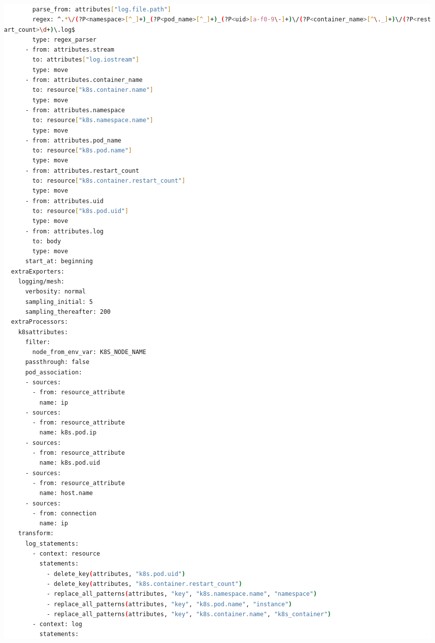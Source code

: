 ```bash
        parse_from: attributes["log.file.path"]
        regex: ^.*\/(?P<namespace>[^_]+)_(?P<pod_name>[^_]+)_(?P<uid>[a-f0-9\-]+)\/(?P<container_name>[^\._]+)\/(?P<restart_count>\d+)\.log$
        type: regex_parser
      - from: attributes.stream
        to: attributes["log.iostream"]
        type: move
      - from: attributes.container_name
        to: resource["k8s.container.name"]
        type: move
      - from: attributes.namespace
        to: resource["k8s.namespace.name"]
        type: move
      - from: attributes.pod_name
        to: resource["k8s.pod.name"]
        type: move
      - from: attributes.restart_count
        to: resource["k8s.container.restart_count"]
        type: move
      - from: attributes.uid
        to: resource["k8s.pod.uid"]
        type: move
      - from: attributes.log
        to: body
        type: move
      start_at: beginning
  extraExporters:
    logging/mesh:
      verbosity: normal
      sampling_initial: 5
      sampling_thereafter: 200
  extraProcessors:
    k8sattributes:
      filter:
        node_from_env_var: K8S_NODE_NAME
      passthrough: false
      pod_association:
      - sources:
        - from: resource_attribute
          name: ip
      - sources:
        - from: resource_attribute
          name: k8s.pod.ip
      - sources:
        - from: resource_attribute
          name: k8s.pod.uid
      - sources:
        - from: resource_attribute
          name: host.name
      - sources:
        - from: connection
          name: ip
    transform:
      log_statements:
        - context: resource
          statements:
            - delete_key(attributes, "k8s.pod.uid")
            - delete_key(attributes, "k8s.container.restart_count")
            - replace_all_patterns(attributes, "key", "k8s.namespace.name", "namespace")
            - replace_all_patterns(attributes, "key", "k8s.pod.name", "instance")
            - replace_all_patterns(attributes, "key", "k8s.container.name", "k8s_container")
        - context: log
          statements:
```